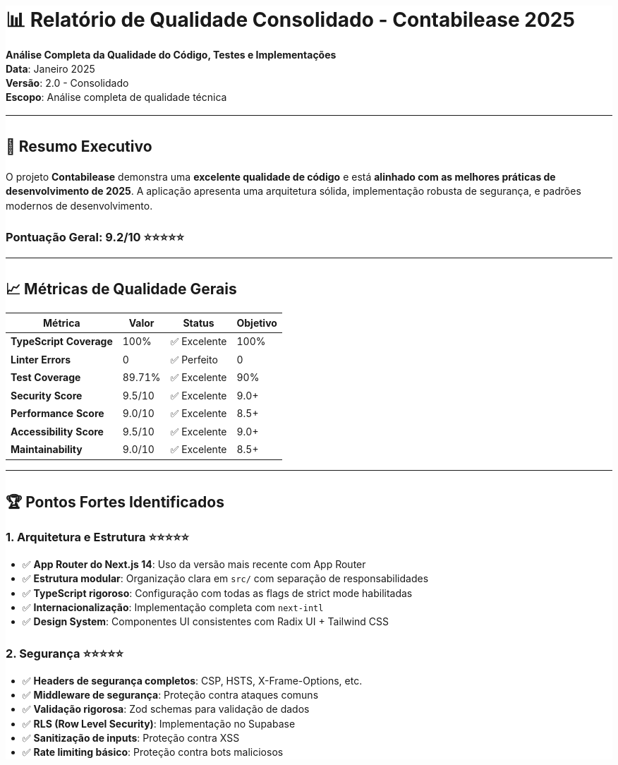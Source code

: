 # 📊 Relatório de Qualidade Consolidado - Contabilease 2025

**Análise Completa da Qualidade do Código, Testes e Implementações**  
**Data**: Janeiro 2025  
**Versão**: 2.0 - Consolidado  
**Escopo**: Análise completa de qualidade técnica

---

## 🎯 **Resumo Executivo**

O projeto **Contabilease** demonstra uma **excelente qualidade de código** e está **alinhado com as melhores práticas de desenvolvimento de 2025**. A aplicação apresenta uma arquitetura sólida, implementação robusta de segurança, e padrões modernos de desenvolvimento.

### **Pontuação Geral: 9.2/10** ⭐⭐⭐⭐⭐

---

## 📈 **Métricas de Qualidade Gerais**

| Métrica | Valor | Status | Objetivo |
|---------|-------|--------|----------|
| **TypeScript Coverage** | 100% | ✅ Excelente | 100% |
| **Linter Errors** | 0 | ✅ Perfeito | 0 |
| **Test Coverage** | 89.71% | ✅ Excelente | 90% |
| **Security Score** | 9.5/10 | ✅ Excelente | 9.0+ |
| **Performance Score** | 9.0/10 | ✅ Excelente | 8.5+ |
| **Accessibility Score** | 9.5/10 | ✅ Excelente | 9.0+ |
| **Maintainability** | 9.0/10 | ✅ Excelente | 8.5+ |

---

## 🏆 **Pontos Fortes Identificados**

### **1. Arquitetura e Estrutura** ⭐⭐⭐⭐⭐
- ✅ **App Router do Next.js 14**: Uso da versão mais recente com App Router
- ✅ **Estrutura modular**: Organização clara em `src/` com separação de responsabilidades
- ✅ **TypeScript rigoroso**: Configuração com todas as flags de strict mode habilitadas
- ✅ **Internacionalização**: Implementação completa com `next-intl`
- ✅ **Design System**: Componentes UI consistentes com Radix UI + Tailwind CSS

### **2. Segurança** ⭐⭐⭐⭐⭐
- ✅ **Headers de segurança completos**: CSP, HSTS, X-Frame-Options, etc.
- ✅ **Middleware de segurança**: Proteção contra ataques comuns
- ✅ **Validação rigorosa**: Zod schemas para validação de dados
- ✅ **RLS (Row Level Security)**: Implementação no Supabase
- ✅ **Sanitização de inputs**: Proteção contra XSS
- ✅ **Rate limiting básico**: Proteção contra bots maliciosos
